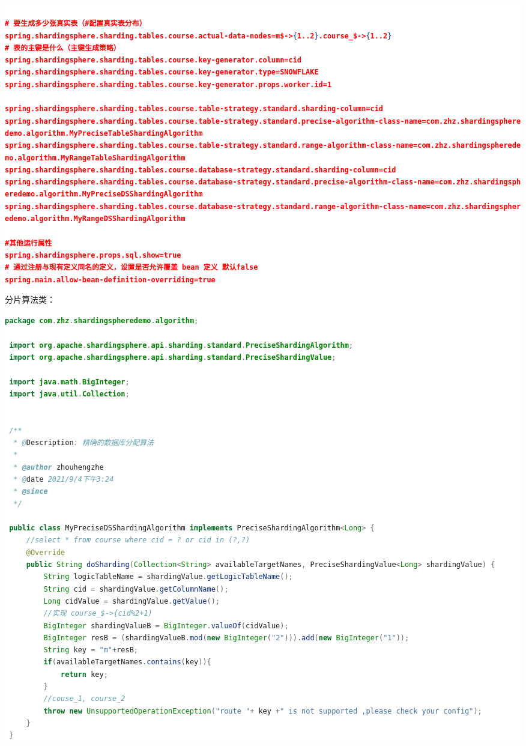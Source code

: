 ```json
 
# 要生成多少张真实表（#配置真实表分布）
spring.shardingsphere.sharding.tables.course.actual-data-nodes=m$->{1..2}.course_$->{1..2}
# 表的主键是什么（主键生成策略）
spring.shardingsphere.sharding.tables.course.key-generator.column=cid
spring.shardingsphere.sharding.tables.course.key-generator.type=SNOWFLAKE
spring.shardingsphere.sharding.tables.course.key-generator.props.worker.id=1
 
spring.shardingsphere.sharding.tables.course.table-strategy.standard.sharding-column=cid
spring.shardingsphere.sharding.tables.course.table-strategy.standard.precise-algorithm-class-name=com.zhz.shardingspheredemo.algorithm.MyPreciseTableShardingAlgorithm
spring.shardingsphere.sharding.tables.course.table-strategy.standard.range-algorithm-class-name=com.zhz.shardingspheredemo.algorithm.MyRangeTableShardingAlgorithm
spring.shardingsphere.sharding.tables.course.database-strategy.standard.sharding-column=cid
spring.shardingsphere.sharding.tables.course.database-strategy.standard.precise-algorithm-class-name=com.zhz.shardingspheredemo.algorithm.MyPreciseDSShardingAlgorithm
spring.shardingsphere.sharding.tables.course.database-strategy.standard.range-algorithm-class-name=com.zhz.shardingspheredemo.algorithm.MyRangeDSShardingAlgorithm
 
#其他运行属性
spring.shardingsphere.props.sql.show=true
# 通过注册与现有定义同名的定义，设置是否允许覆盖 bean 定义 默认false
spring.main.allow-bean-definition-overriding=true
```
分片算法类：
```java
package com.zhz.shardingspheredemo.algorithm;
 
 import org.apache.shardingsphere.api.sharding.standard.PreciseShardingAlgorithm;
 import org.apache.shardingsphere.api.sharding.standard.PreciseShardingValue;
 
 import java.math.BigInteger;
 import java.util.Collection;
 
 
 /**
  * @Description: 精确的数据库分配算法
  *
  * @author zhouhengzhe
  * @date 2021/9/4下午3:24
  * @since
  */
 
 public class MyPreciseDSShardingAlgorithm implements PreciseShardingAlgorithm<Long> {
     //select * from course where cid = ? or cid in (?,?)
     @Override
     public String doSharding(Collection<String> availableTargetNames, PreciseShardingValue<Long> shardingValue) {
         String logicTableName = shardingValue.getLogicTableName();
         String cid = shardingValue.getColumnName();
         Long cidValue = shardingValue.getValue();
         //实现 course_$->{cid%2+1)
         BigInteger shardingValueB = BigInteger.valueOf(cidValue);
         BigInteger resB = (shardingValueB.mod(new BigInteger("2"))).add(new BigInteger("1"));
         String key = "m"+resB;
         if(availableTargetNames.contains(key)){
             return key;
         }
         //couse_1, course_2
         throw new UnsupportedOperationException("route "+ key +" is not supported ,please check your config");
     }
 } 
```